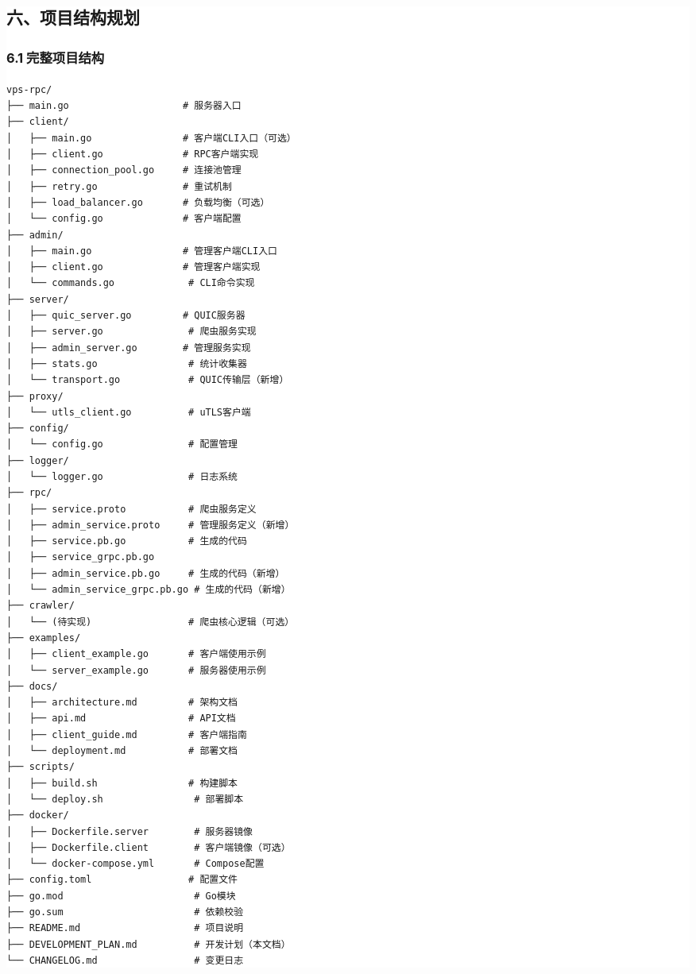 ## 六、项目结构规划

### 6.1 完整项目结构

```
vps-rpc/
├── main.go                    # 服务器入口
├── client/
│   ├── main.go                # 客户端CLI入口（可选）
│   ├── client.go              # RPC客户端实现
│   ├── connection_pool.go     # 连接池管理
│   ├── retry.go               # 重试机制
│   ├── load_balancer.go       # 负载均衡（可选）
│   └── config.go              # 客户端配置
├── admin/
│   ├── main.go                # 管理客户端CLI入口
│   ├── client.go              # 管理客户端实现
│   └── commands.go             # CLI命令实现
├── server/
│   ├── quic_server.go         # QUIC服务器
│   ├── server.go               # 爬虫服务实现
│   ├── admin_server.go        # 管理服务实现
│   ├── stats.go                # 统计收集器
│   └── transport.go            # QUIC传输层（新增）
├── proxy/
│   └── utls_client.go          # uTLS客户端
├── config/
│   └── config.go               # 配置管理
├── logger/
│   └── logger.go               # 日志系统
├── rpc/
│   ├── service.proto           # 爬虫服务定义
│   ├── admin_service.proto     # 管理服务定义（新增）
│   ├── service.pb.go           # 生成的代码
│   ├── service_grpc.pb.go
│   ├── admin_service.pb.go     # 生成的代码（新增）
│   └── admin_service_grpc.pb.go # 生成的代码（新增）
├── crawler/
│   └── (待实现)                 # 爬虫核心逻辑（可选）
├── examples/
│   ├── client_example.go       # 客户端使用示例
│   └── server_example.go       # 服务器使用示例
├── docs/
│   ├── architecture.md         # 架构文档
│   ├── api.md                  # API文档
│   ├── client_guide.md         # 客户端指南
│   └── deployment.md           # 部署文档
├── scripts/
│   ├── build.sh                # 构建脚本
│   └── deploy.sh                # 部署脚本
├── docker/
│   ├── Dockerfile.server        # 服务器镜像
│   ├── Dockerfile.client        # 客户端镜像（可选）
│   └── docker-compose.yml       # Compose配置
├── config.toml                 # 配置文件
├── go.mod                       # Go模块
├── go.sum                       # 依赖校验
├── README.md                    # 项目说明
├── DEVELOPMENT_PLAN.md          # 开发计划（本文档）
└── CHANGELOG.md                 # 变更日志
```
